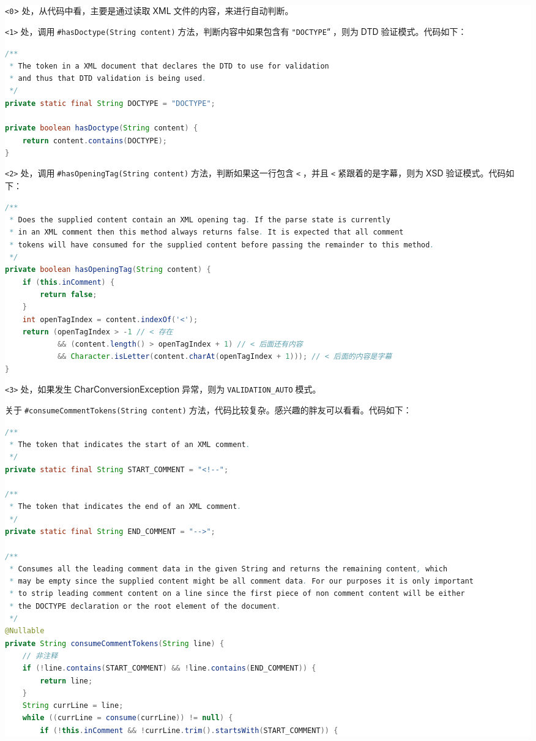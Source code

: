 `<0`> 处，从代码中看，主要是通过读取 XML 文件的内容，来进行自动判断。

`<1>` 处，调用 `#hasDoctype(String content)` 方法，判断内容中如果包含有 `"DOCTYPE`“ ，则为 DTD 验证模式。代码如下：

```java
/**
 * The token in a XML document that declares the DTD to use for validation
 * and thus that DTD validation is being used.
 */
private static final String DOCTYPE = "DOCTYPE";

private boolean hasDoctype(String content) {
	return content.contains(DOCTYPE);
}
```

`<2>` 处，调用 `#hasOpeningTag(String content)` 方法，判断如果这一行包含 `<` ，并且 `<` 紧跟着的是字幕，则为 XSD 验证模式。代码如下：

```java
/**
 * Does the supplied content contain an XML opening tag. If the parse state is currently
 * in an XML comment then this method always returns false. It is expected that all comment
 * tokens will have consumed for the supplied content before passing the remainder to this method.
 */
private boolean hasOpeningTag(String content) {
	if (this.inComment) {
		return false;
	}
	int openTagIndex = content.indexOf('<');
	return (openTagIndex > -1 // < 存在
            && (content.length() > openTagIndex + 1) // < 后面还有内容
            && Character.isLetter(content.charAt(openTagIndex + 1))); // < 后面的内容是字幕
}
```

`<3>` 处，如果发生 CharConversionException 异常，则为 `VALIDATION_AUTO` 模式。

关于 `#consumeCommentTokens(String content)` 方法，代码比较复杂。感兴趣的胖友可以看看。代码如下：

```java
/**
 * The token that indicates the start of an XML comment.
 */
private static final String START_COMMENT = "<!--";

/**
 * The token that indicates the end of an XML comment.
 */
private static final String END_COMMENT = "-->";

/**
 * Consumes all the leading comment data in the given String and returns the remaining content, which
 * may be empty since the supplied content might be all comment data. For our purposes it is only important
 * to strip leading comment content on a line since the first piece of non comment content will be either
 * the DOCTYPE declaration or the root element of the document.
 */
@Nullable
private String consumeCommentTokens(String line) {
	// 非注释
	if (!line.contains(START_COMMENT) && !line.contains(END_COMMENT)) {
		return line;
	}
	String currLine = line;
	while ((currLine = consume(currLine)) != null) {
		if (!this.inComment && !currLine.trim().startsWith(START_COMMENT)) {
```